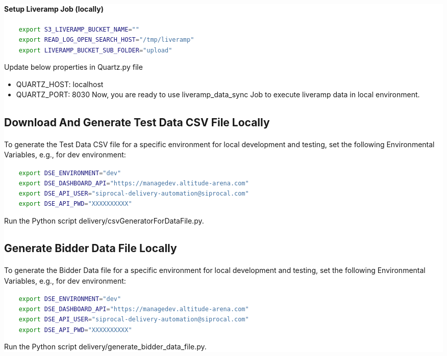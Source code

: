 #### Setup Liveramp Job (locally)

```sh
    export S3_LIVERAMP_BUCKET_NAME=""
    export READ_LOG_OPEN_SEARCH_HOST="/tmp/liveramp"
    export LIVERAMP_BUCKET_SUB_FOLDER="upload"
```

Update below properties in Quartz.py file

- QUARTZ_HOST: localhost
- QUARTZ_PORT: 8030
  Now, you are ready to use liveramp_data_sync Job to execute liveramp data in local environment.

## Download And Generate Test Data CSV File Locally

To generate the Test Data CSV file for a specific environment for local development and testing, set the following
Environmental Variables, e.g., for dev environment:

```sh
    export DSE_ENVIRONMENT="dev"
    export DSE_DASHBOARD_API="https://managedev.altitude-arena.com"
    export DSE_API_USER="siprocal-delivery-automation@siprocal.com"
    export DSE_API_PWD="XXXXXXXXXX"
```
Run the Python script delivery/csvGeneratorForDataFile.py.

## Generate Bidder Data File Locally

To generate the Bidder Data file for a specific environment for local development and testing, set the following
Environmental Variables, e.g., for dev environment:

```sh
    export DSE_ENVIRONMENT="dev"
    export DSE_DASHBOARD_API="https://managedev.altitude-arena.com"
    export DSE_API_USER="siprocal-delivery-automation@siprocal.com"
    export DSE_API_PWD="XXXXXXXXXX"
```
Run the Python script delivery/generate_bidder_data_file.py.